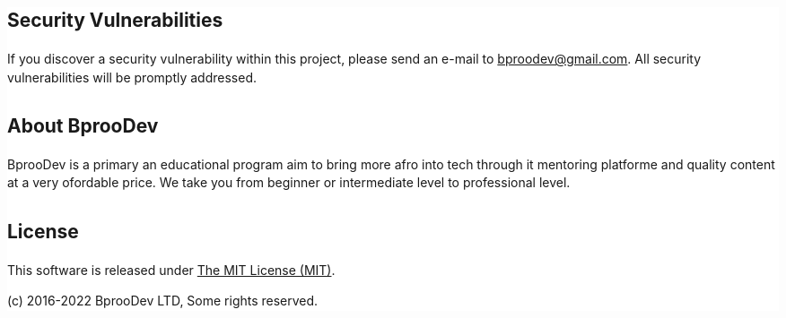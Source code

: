 
## Security Vulnerabilities

If you discover a security vulnerability within this project, please send an e-mail to [bproodev@gmail.com](bproodev@gmail.com). All security vulnerabilities will be promptly addressed.


## About BprooDev

BprooDev is a primary an educational program aim to bring more afro into tech through it mentoring platforme and quality content at a very ofordable price.
We take you from beginner or intermediate level to professional level.


## License

This software is released under [The MIT License (MIT)](LICENSE).

(c) 2016-2022 BprooDev LTD, Some rights reserved.
